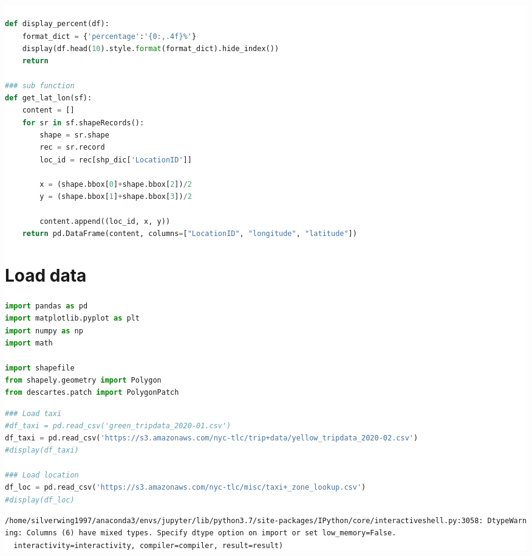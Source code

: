 ```python

def display_percent(df):
    format_dict = {'percentage':'{0:,.4f}%'}
    display(df.head(10).style.format(format_dict).hide_index())
    return

### sub function
def get_lat_lon(sf):
    content = []
    for sr in sf.shapeRecords():
        shape = sr.shape
        rec = sr.record
        loc_id = rec[shp_dic['LocationID']]
        
        x = (shape.bbox[0]+shape.bbox[2])/2
        y = (shape.bbox[1]+shape.bbox[3])/2
        
        content.append((loc_id, x, y))
    return pd.DataFrame(content, columns=["LocationID", "longitude", "latitude"])

```

# Load data


```python
import pandas as pd
import matplotlib.pyplot as plt
import numpy as np
import math

import shapefile
from shapely.geometry import Polygon
from descartes.patch import PolygonPatch
```


```python
### Load taxi
#df_taxi = pd.read_csv('green_tripdata_2020-01.csv')
df_taxi = pd.read_csv('https://s3.amazonaws.com/nyc-tlc/trip+data/yellow_tripdata_2020-02.csv')
#display(df_taxi)

### Load location
df_loc = pd.read_csv('https://s3.amazonaws.com/nyc-tlc/misc/taxi+_zone_lookup.csv')
#display(df_loc)
```

    /home/silverwing1997/anaconda3/envs/jupyter/lib/python3.7/site-packages/IPython/core/interactiveshell.py:3058: DtypeWarning: Columns (6) have mixed types. Specify dtype option on import or set low_memory=False.
      interactivity=interactivity, compiler=compiler, result=result)
